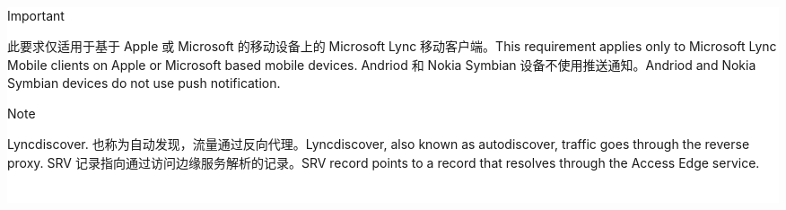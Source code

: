 > [!IMPORTANT]  
> <span data-ttu-id="87f23-146">此要求仅适用于基于 Apple 或 Microsoft 的移动设备上的 Microsoft Lync 移动客户端。</span><span class="sxs-lookup"><span data-stu-id="87f23-146">This requirement applies only to Microsoft Lync Mobile clients on Apple or Microsoft based mobile devices.</span></span> <span data-ttu-id="87f23-147">Andriod 和 Nokia Symbian 设备不使用推送通知。</span><span class="sxs-lookup"><span data-stu-id="87f23-147">Andriod and Nokia Symbian devices do not use push notification.</span></span>


</div></td>
</tr>
</tbody>
</table>


<div>


> [!NOTE]  
> <span data-ttu-id="87f23-148">Lyncdiscover. 也称为自动发现，流量通过反向代理。</span><span class="sxs-lookup"><span data-stu-id="87f23-148">Lyncdiscover, also known as autodiscover, traffic goes through the reverse proxy.</span></span> <span data-ttu-id="87f23-149">SRV 记录指向通过访问边缘服务解析的记录。</span><span class="sxs-lookup"><span data-stu-id="87f23-149">SRV record points to a record that resolves through the Access Edge service.</span></span>



</div>

</div>

<span> </span>

</div>

</div>

</div>

